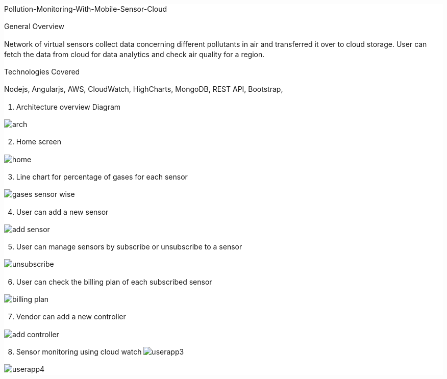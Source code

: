 Pollution-Monitoring-With-Mobile-Sensor-Cloud

General Overview

Network of virtual sensors collect data concerning different pollutants in air and transferred it over to cloud storage. User can fetch the data from cloud for data analytics and check air quality for a region.

Technologies Covered

Nodejs, Angularjs,  AWS, CloudWatch, HighCharts, MongoDB, REST API, Bootstrap,

1. Architecture overview Diagram 
<img width="960" alt="arch" src="https://cloud.githubusercontent.com/assets/14050490/18420736/6e8dfbc4-782e-11e6-98d6-824fae119b12.png">

2. Home screen
<img width="788" alt="home" src="https://cloud.githubusercontent.com/assets/14050490/18420735/6e8d53f4-782e-11e6-877c-d4d681f9432e.png">

3. Line chart for percentage of gases for each sensor
<img width="959" alt="gases sensor wise" src="https://cloud.githubusercontent.com/assets/14050490/18420739/6e9cb894-782e-11e6-92ce-78adb0085d02.png">

4. User can add a new sensor
<img width="936" alt="add sensor" src="https://cloud.githubusercontent.com/assets/14050490/18420737/6e8eb6ea-782e-11e6-8b65-5a368f0130f5.png">

5. User can manage sensors by subscribe or unsubscribe to a sensor
<img width="936" alt="unsubscribe" src="https://cloud.githubusercontent.com/assets/14050490/18420738/6e9c4634-782e-11e6-8ca3-d09f85401f14.png">

6. User can check the billing plan of each subscribed sensor
<img width="899" alt="billing plan" src="https://cloud.githubusercontent.com/assets/14050490/18420734/6e8d3842-782e-11e6-9287-51ab86c690e3.png">

7. Vendor can add a new controller
<img width="890" alt="add controller" src="https://cloud.githubusercontent.com/assets/14050490/18420732/6e894336-782e-11e6-81a4-1269f2596163.png">

8. Sensor monitoring using cloud watch
![userapp3](https://cloud.githubusercontent.com/assets/14050490/18420804/2bebbdcc-7830-11e6-9192-f64ef47b7025.png)

![userapp4](https://cloud.githubusercontent.com/assets/14050490/18420803/2bea6c24-7830-11e6-84ad-6846d6e3817a.png)
